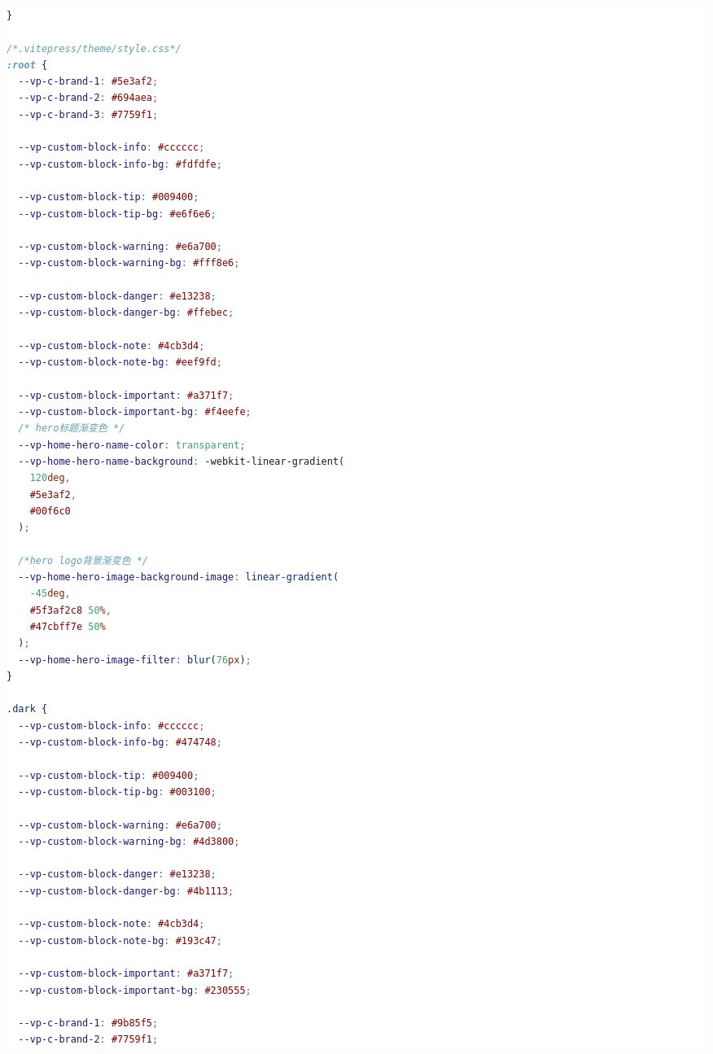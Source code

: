 ```css
}

/*.vitepress/theme/style.css*/
:root {
  --vp-c-brand-1: #5e3af2;
  --vp-c-brand-2: #694aea;
  --vp-c-brand-3: #7759f1;

  --vp-custom-block-info: #cccccc;
  --vp-custom-block-info-bg: #fdfdfe;

  --vp-custom-block-tip: #009400;
  --vp-custom-block-tip-bg: #e6f6e6;

  --vp-custom-block-warning: #e6a700;
  --vp-custom-block-warning-bg: #fff8e6;

  --vp-custom-block-danger: #e13238;
  --vp-custom-block-danger-bg: #ffebec;

  --vp-custom-block-note: #4cb3d4;
  --vp-custom-block-note-bg: #eef9fd;

  --vp-custom-block-important: #a371f7;
  --vp-custom-block-important-bg: #f4eefe;
  /* hero标题渐变色 */
  --vp-home-hero-name-color: transparent;
  --vp-home-hero-name-background: -webkit-linear-gradient(
    120deg,
    #5e3af2,
    #00f6c0
  );

  /*hero logo背景渐变色 */
  --vp-home-hero-image-background-image: linear-gradient(
    -45deg,
    #5f3af2c8 50%,
    #47cbff7e 50%
  );
  --vp-home-hero-image-filter: blur(76px);
}

.dark {
  --vp-custom-block-info: #cccccc;
  --vp-custom-block-info-bg: #474748;

  --vp-custom-block-tip: #009400;
  --vp-custom-block-tip-bg: #003100;

  --vp-custom-block-warning: #e6a700;
  --vp-custom-block-warning-bg: #4d3800;

  --vp-custom-block-danger: #e13238;
  --vp-custom-block-danger-bg: #4b1113;

  --vp-custom-block-note: #4cb3d4;
  --vp-custom-block-note-bg: #193c47;

  --vp-custom-block-important: #a371f7;
  --vp-custom-block-important-bg: #230555;

  --vp-c-brand-1: #9b85f5;
  --vp-c-brand-2: #7759f1;
```